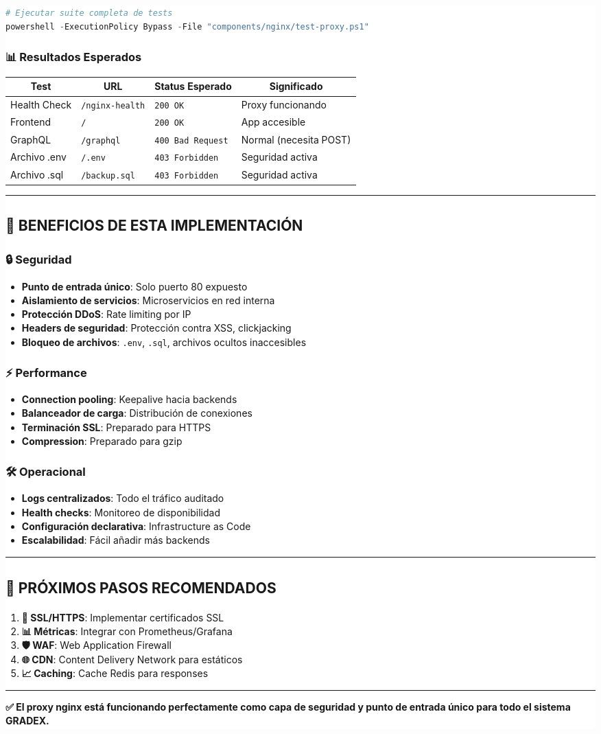 ```powershell
# Ejecutar suite completa de tests
powershell -ExecutionPolicy Bypass -File "components/nginx/test-proxy.ps1"
```

### **📊 Resultados Esperados**

| **Test** | **URL** | **Status Esperado** | **Significado** |
|----------|---------|-------------------|-----------------|
| Health Check | `/nginx-health` | `200 OK` | Proxy funcionando |
| Frontend | `/` | `200 OK` | App accesible |
| GraphQL | `/graphql` | `400 Bad Request` | Normal (necesita POST) |
| Archivo .env | `/.env` | `403 Forbidden` | Seguridad activa |
| Archivo .sql | `/backup.sql` | `403 Forbidden` | Seguridad activa |

---

## 🎯 **BENEFICIOS DE ESTA IMPLEMENTACIÓN**

### **🔒 Seguridad**
- **Punto de entrada único**: Solo puerto 80 expuesto
- **Aislamiento de servicios**: Microservicios en red interna
- **Protección DDoS**: Rate limiting por IP
- **Headers de seguridad**: Protección contra XSS, clickjacking
- **Bloqueo de archivos**: `.env`, `.sql`, archivos ocultos inaccesibles

### **⚡ Performance**
- **Connection pooling**: Keepalive hacia backends
- **Balanceador de carga**: Distribución de conexiones
- **Terminación SSL**: Preparado para HTTPS
- **Compression**: Preparado para gzip

### **🛠️ Operacional**
- **Logs centralizados**: Todo el tráfico auditado
- **Health checks**: Monitoreo de disponibilidad
- **Configuración declarativa**: Infrastructure as Code
- **Escalabilidad**: Fácil añadir más backends

---

## 🚀 **PRÓXIMOS PASOS RECOMENDADOS**

1. **🔐 SSL/HTTPS**: Implementar certificados SSL
2. **📊 Métricas**: Integrar con Prometheus/Grafana
3. **🛡️ WAF**: Web Application Firewall
4. **🌐 CDN**: Content Delivery Network para estáticos
5. **📈 Caching**: Cache Redis para responses

---

**✅ El proxy nginx está funcionando perfectamente como capa de seguridad y punto de entrada único para todo el sistema GRADEX.** 